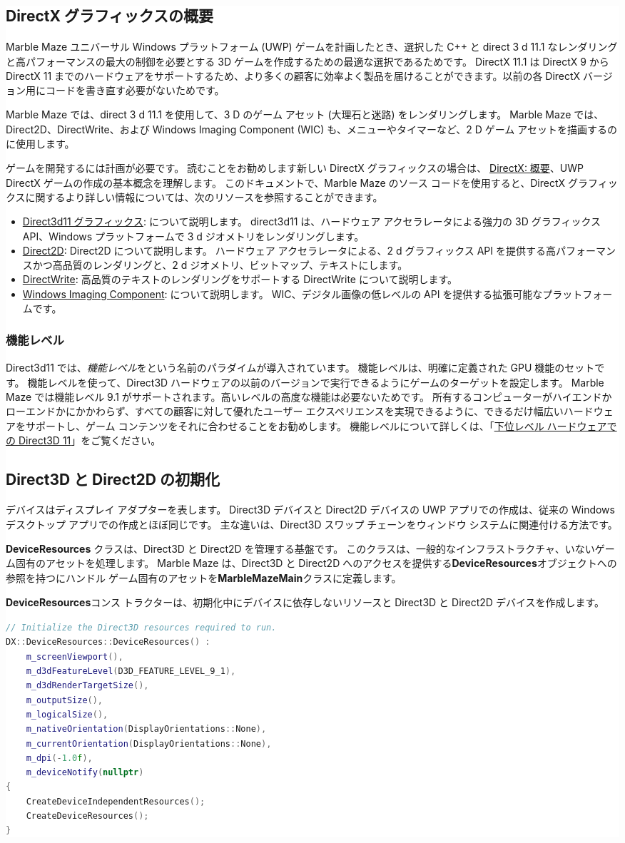 ## <a name="getting-started-with-directx-graphics"></a>DirectX グラフィックスの概要


Marble Maze ユニバーサル Windows プラットフォーム (UWP) ゲームを計画したとき、選択した C++ と direct 3 d 11.1 なレンダリングと高パフォーマンスの最大の制御を必要とする 3D ゲームを作成するための最適な選択であるためです。 DirectX 11.1 は DirectX 9 から DirectX 11 までのハードウェアをサポートするため、より多くの顧客に効率よく製品を届けることができます。以前の各 DirectX バージョン用にコードを書き直す必要がないためです。

Marble Maze では、direct 3 d 11.1 を使用して、3 D のゲーム アセット (大理石と迷路) をレンダリングします。 Marble Maze では、Direct2D、DirectWrite、および Windows Imaging Component (WIC) も、メニューやタイマーなど、2 D ゲーム アセットを描画するのに使用します。

ゲームを開発するには計画が必要です。 読むことをお勧めします新しい DirectX グラフィックスの場合は、 [DirectX: 概要](directx-getting-started.md)、UWP DirectX ゲームの作成の基本概念を理解します。 このドキュメントで、Marble Maze のソース コードを使用すると、DirectX グラフィックスに関するより詳しい情報については、次のリソースを参照することができます。

-   [Direct3d11 グラフィックス](https://msdn.microsoft.com/library/windows/desktop/ff476080): について説明します。 direct3d11 は、ハードウェア アクセラレータによる強力の 3D グラフィックス API、Windows プラットフォームで 3 d ジオメトリをレンダリングします。
-   [Direct2D](https://msdn.microsoft.com/library/windows/desktop/dd370990): Direct2D について説明します。 ハードウェア アクセラレータによる、2 d グラフィックス API を提供する高パフォーマンスかつ高品質のレンダリングと、2 d ジオメトリ、ビットマップ、テキストにします。
-   [DirectWrite](https://msdn.microsoft.com/library/windows/desktop/dd368038): 高品質のテキストのレンダリングをサポートする DirectWrite について説明します。
-   [Windows Imaging Component](https://msdn.microsoft.com/library/windows/desktop/ee719902): について説明します。 WIC、デジタル画像の低レベルの API を提供する拡張可能なプラットフォームです。

### <a name="feature-levels"></a>機能レベル

Direct3d11 では、*機能レベル*をという名前のパラダイムが導入されています。 機能レベルは、明確に定義された GPU 機能のセットです。 機能レベルを使って、Direct3D ハードウェアの以前のバージョンで実行できるようにゲームのターゲットを設定します。 Marble Maze では機能レベル 9.1 がサポートされます。高いレベルの高度な機能は必要ないためです。 所有するコンピューターがハイエンドかローエンドかにかかわらず、すべての顧客に対して優れたユーザー エクスペリエンスを実現できるように、できるだけ幅広いハードウェアをサポートし、ゲーム コンテンツをそれに合わせることをお勧めします。 機能レベルについて詳しくは、「[下位レベル ハードウェアでの Direct3D 11](https://msdn.microsoft.com/library/windows/desktop/ff476872)」をご覧ください。

## <a name="initializing-direct3d-and-direct2d"></a>Direct3D と Direct2D の初期化


デバイスはディスプレイ アダプターを表します。 Direct3D デバイスと Direct2D デバイスの UWP アプリでの作成は、従来の Windows デスクトップ アプリでの作成とほぼ同じです。 主な違いは、Direct3D スワップ チェーンをウィンドウ システムに関連付ける方法です。

**DeviceResources** クラスは、Direct3D と Direct2D を管理する基盤です。 このクラスは、一般的なインフラストラクチャ、いないゲーム固有のアセットを処理します。 Marble Maze は、Direct3D と Direct2D へのアクセスを提供する**DeviceResources**オブジェクトへの参照を持つにハンドル ゲーム固有のアセットを**MarbleMazeMain**クラスに定義します。

**DeviceResources**コンス トラクターは、初期化中にデバイスに依存しないリソースと Direct3D と Direct2D デバイスを作成します。

```cpp
// Initialize the Direct3D resources required to run. 
DX::DeviceResources::DeviceResources() :
    m_screenViewport(),
    m_d3dFeatureLevel(D3D_FEATURE_LEVEL_9_1),
    m_d3dRenderTargetSize(),
    m_outputSize(),
    m_logicalSize(),
    m_nativeOrientation(DisplayOrientations::None),
    m_currentOrientation(DisplayOrientations::None),
    m_dpi(-1.0f),
    m_deviceNotify(nullptr)
{
    CreateDeviceIndependentResources();
    CreateDeviceResources();
}
```
